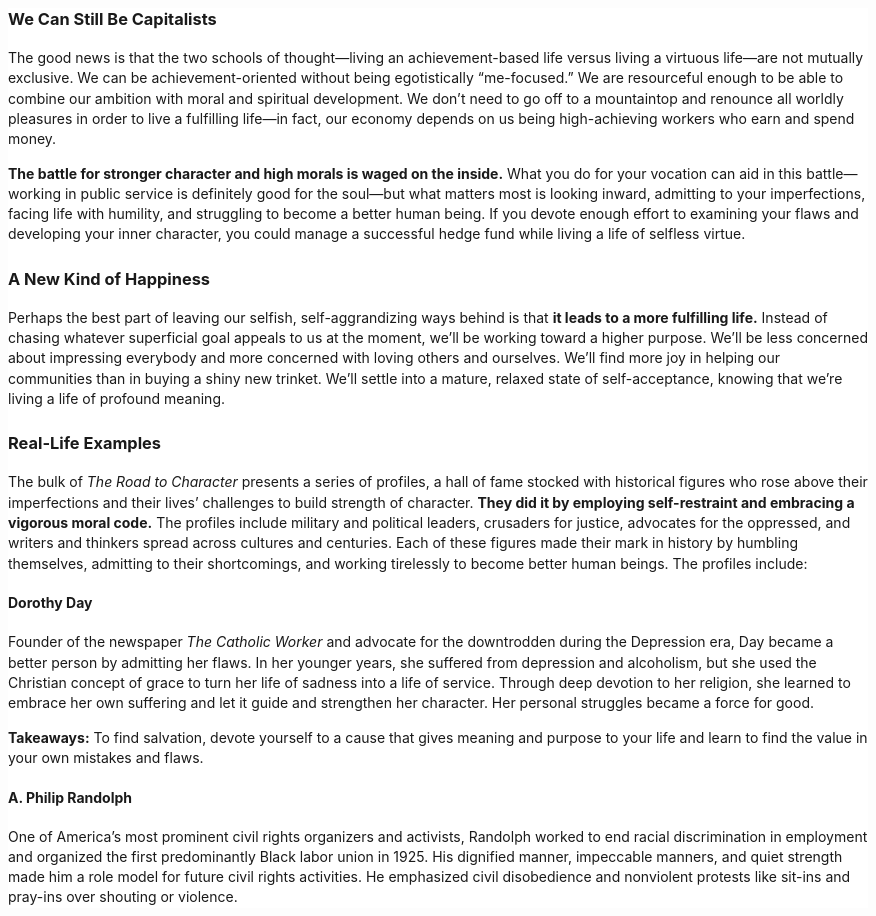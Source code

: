 ### We Can Still Be Capitalists

The good news is that the two schools of thought—living an achievement-based life versus living a virtuous life—are not mutually exclusive. We can be achievement-oriented without being egotistically “me-focused.” We are resourceful enough to be able to combine our ambition with moral and spiritual development. We don’t need to go off to a mountaintop and renounce all worldly pleasures in order to live a fulfilling life—in fact, our economy depends on us being high-achieving workers who earn and spend money.

**The battle for stronger character and high morals is waged on the inside.** What you do for your vocation can aid in this battle—working in public service is definitely good for the soul—but what matters most is looking inward, admitting to your imperfections, facing life with humility, and struggling to become a better human being. If you devote enough effort to examining your flaws and developing your inner character, you could manage a successful hedge fund while living a life of selfless virtue.

### A New Kind of Happiness

Perhaps the best part of leaving our selfish, self-aggrandizing ways behind is that **it leads to a more fulfilling life.** Instead of chasing whatever superficial goal appeals to us at the moment, we’ll be working toward a higher purpose. We’ll be less concerned about impressing everybody and more concerned with loving others and ourselves. We’ll find more joy in helping our communities than in buying a shiny new trinket. We’ll settle into a mature, relaxed state of self-acceptance, knowing that we’re living a life of profound meaning.

### Real-Life Examples

The bulk of _The Road to Character_ presents a series of profiles, a hall of fame stocked with historical figures who rose above their imperfections and their lives’ challenges to build strength of character. **They did it by employing self-restraint and embracing a vigorous moral code.** The profiles include military and political leaders, crusaders for justice, advocates for the oppressed, and writers and thinkers spread across cultures and centuries. Each of these figures made their mark in history by humbling themselves, admitting to their shortcomings, and working tirelessly to become better human beings. The profiles include:

#### Dorothy Day

Founder of the newspaper _The Catholic Worker_ and advocate for the downtrodden during the Depression era, Day became a better person by admitting her flaws. In her younger years, she suffered from depression and alcoholism, but she used the Christian concept of grace to turn her life of sadness into a life of service. Through deep devotion to her religion, she learned to embrace her own suffering and let it guide and strengthen her character. Her personal struggles became a force for good.

**Takeaways:** To find salvation, devote yourself to a cause that gives meaning and purpose to your life and learn to find the value in your own mistakes and flaws.

#### A. Philip Randolph

One of America’s most prominent civil rights organizers and activists, Randolph worked to end racial discrimination in employment and organized the first predominantly Black labor union in 1925. His dignified manner, impeccable manners, and quiet strength made him a role model for future civil rights activities. He emphasized civil disobedience and nonviolent protests like sit-ins and pray-ins over shouting or violence.
